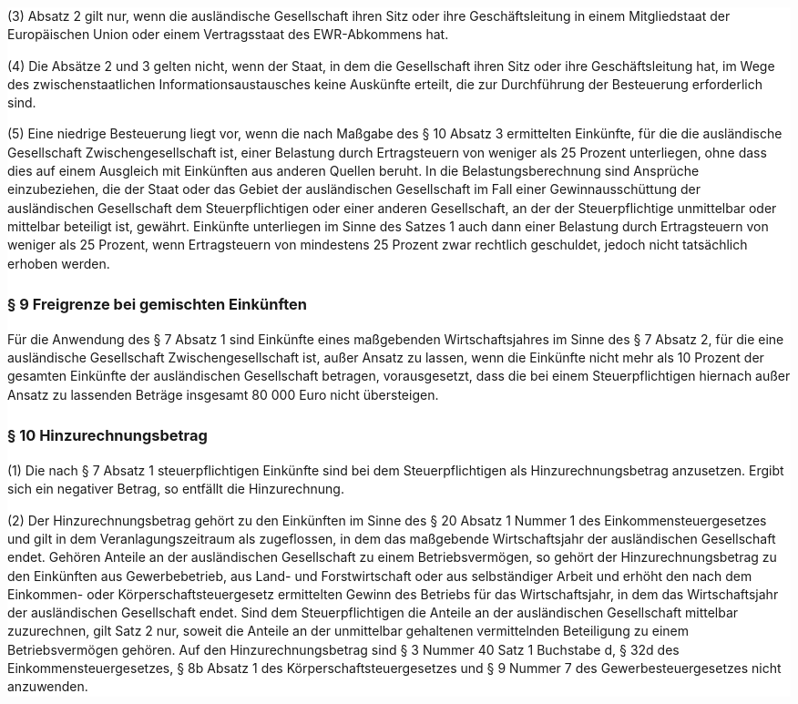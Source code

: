 (3) Absatz 2 gilt nur, wenn die ausländische Gesellschaft ihren Sitz
oder ihre Geschäftsleitung in einem Mitgliedstaat der Europäischen
Union oder einem Vertragsstaat des EWR-Abkommens hat.

(4) Die Absätze 2 und 3 gelten nicht, wenn der Staat, in dem die
Gesellschaft ihren Sitz oder ihre Geschäftsleitung hat, im Wege des
zwischenstaatlichen Informationsaustausches keine Auskünfte erteilt,
die zur Durchführung der Besteuerung erforderlich sind.

(5) Eine niedrige Besteuerung liegt vor, wenn die nach Maßgabe des §
10 Absatz 3 ermittelten Einkünfte, für die die ausländische
Gesellschaft Zwischengesellschaft ist, einer Belastung durch
Ertragsteuern von weniger als 25 Prozent unterliegen, ohne dass dies
auf einem Ausgleich mit Einkünften aus anderen Quellen beruht. In die
Belastungsberechnung sind Ansprüche einzubeziehen, die der Staat oder
das Gebiet der ausländischen Gesellschaft im Fall einer
Gewinnausschüttung der ausländischen Gesellschaft dem
Steuerpflichtigen oder einer anderen Gesellschaft, an der der
Steuerpflichtige unmittelbar oder mittelbar beteiligt ist, gewährt.
Einkünfte unterliegen im Sinne des Satzes 1 auch dann einer Belastung
durch Ertragsteuern von weniger als 25 Prozent, wenn Ertragsteuern von
mindestens 25 Prozent zwar rechtlich geschuldet, jedoch nicht
tatsächlich erhoben werden.


### § 9 Freigrenze bei gemischten Einkünften

Für die Anwendung des § 7 Absatz 1 sind Einkünfte eines maßgebenden
Wirtschaftsjahres im Sinne des § 7 Absatz 2, für die eine ausländische
Gesellschaft Zwischengesellschaft ist, außer Ansatz zu lassen, wenn
die Einkünfte nicht mehr als 10 Prozent der gesamten Einkünfte der
ausländischen Gesellschaft betragen, vorausgesetzt, dass die bei einem
Steuerpflichtigen hiernach außer Ansatz zu lassenden Beträge insgesamt
80 000 Euro nicht übersteigen.


### § 10 Hinzurechnungsbetrag

(1) Die nach § 7 Absatz 1 steuerpflichtigen Einkünfte sind bei dem
Steuerpflichtigen als Hinzurechnungsbetrag anzusetzen. Ergibt sich ein
negativer Betrag, so entfällt die Hinzurechnung.

(2) Der Hinzurechnungsbetrag gehört zu den Einkünften im Sinne des §
20 Absatz 1 Nummer 1 des Einkommensteuergesetzes und gilt in dem
Veranlagungszeitraum als zugeflossen, in dem das maßgebende
Wirtschaftsjahr der ausländischen Gesellschaft endet. Gehören Anteile
an der ausländischen Gesellschaft zu einem Betriebsvermögen, so gehört
der Hinzurechnungsbetrag zu den Einkünften aus Gewerbebetrieb, aus
Land- und Forstwirtschaft oder aus selbständiger Arbeit und erhöht den
nach dem Einkommen- oder Körperschaftsteuergesetz ermittelten Gewinn
des Betriebs für das Wirtschaftsjahr, in dem das Wirtschaftsjahr der
ausländischen Gesellschaft endet. Sind dem Steuerpflichtigen die
Anteile an der ausländischen Gesellschaft mittelbar zuzurechnen, gilt
Satz 2 nur, soweit die Anteile an der unmittelbar gehaltenen
vermittelnden Beteiligung zu einem Betriebsvermögen gehören. Auf den
Hinzurechnungsbetrag sind § 3 Nummer 40 Satz 1 Buchstabe d, § 32d des
Einkommensteuergesetzes, § 8b Absatz 1 des Körperschaftsteuergesetzes
und § 9 Nummer 7 des Gewerbesteuergesetzes nicht anzuwenden.
